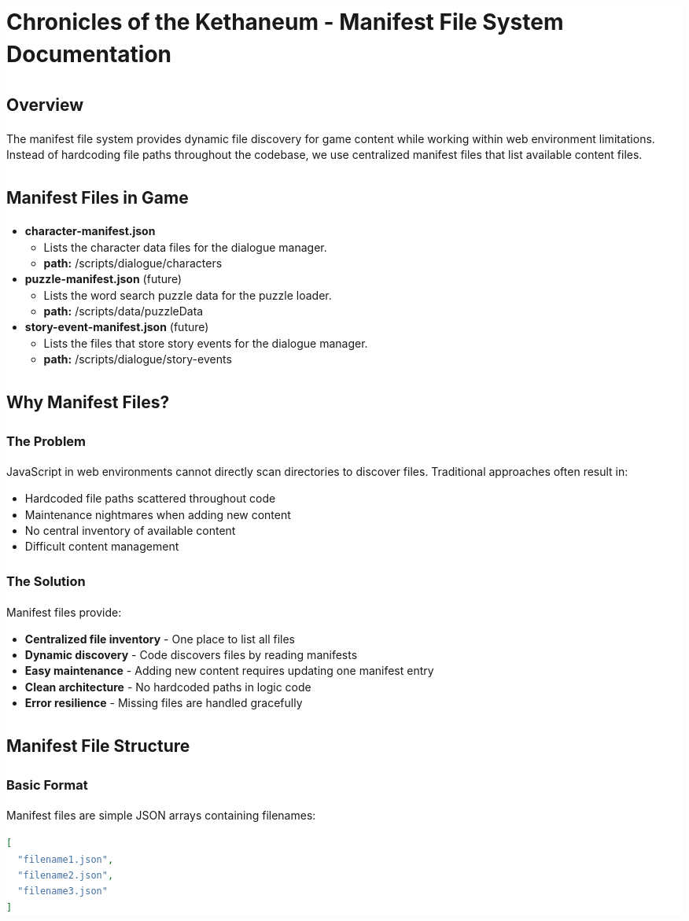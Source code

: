 # Chronicles of the Kethaneum - Manifest File System Documentation

## Overview
The manifest file system provides dynamic file discovery for game content while working within web environment limitations. Instead of hardcoding file paths throughout the codebase, we use centralized manifest files that list available content files.

## Manifest Files in Game
- **character-manifest.json** 
  - Lists the character data files for the dialogue manager.
  - **path:** /scripts/dialogue/characters
- **puzzle-manifest.json** (future)
  - Lists the word search puzzle data for the puzzle loader.
  - **path:** /scripts/data/puzzleData
- **story-event-manifest.json** (future)
  - Lists the files that store story events for the dialogue manager.
  - **path:** /scripts/dialogue/story-events


## Why Manifest Files?

### The Problem
JavaScript in web environments cannot directly scan directories to discover files. Traditional approaches often result in:
- Hardcoded file paths scattered throughout code
- Maintenance nightmares when adding new content
- No central inventory of available content
- Difficult content management

### The Solution
Manifest files provide:
- **Centralized file inventory** - One place to list all files
- **Dynamic discovery** - Code discovers files by reading manifests
- **Easy maintenance** - Adding new content requires updating one manifest entry
- **Clean architecture** - No hardcoded paths in logic code
- **Error resilience** - Missing files are handled gracefully

## Manifest File Structure

### Basic Format
Manifest files are simple JSON arrays containing filenames:

```json
[
  "filename1.json",
  "filename2.json", 
  "filename3.json"
]
```
